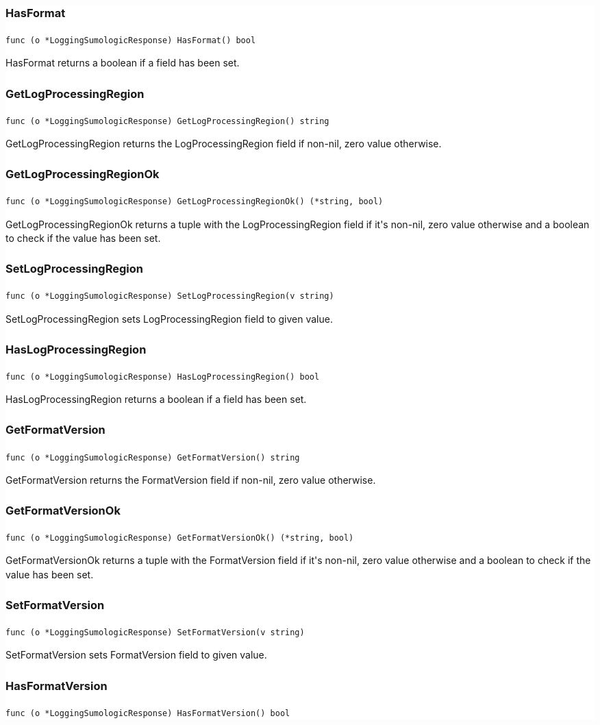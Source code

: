### HasFormat

`func (o *LoggingSumologicResponse) HasFormat() bool`

HasFormat returns a boolean if a field has been set.

### GetLogProcessingRegion

`func (o *LoggingSumologicResponse) GetLogProcessingRegion() string`

GetLogProcessingRegion returns the LogProcessingRegion field if non-nil, zero value otherwise.

### GetLogProcessingRegionOk

`func (o *LoggingSumologicResponse) GetLogProcessingRegionOk() (*string, bool)`

GetLogProcessingRegionOk returns a tuple with the LogProcessingRegion field if it's non-nil, zero value otherwise
and a boolean to check if the value has been set.

### SetLogProcessingRegion

`func (o *LoggingSumologicResponse) SetLogProcessingRegion(v string)`

SetLogProcessingRegion sets LogProcessingRegion field to given value.

### HasLogProcessingRegion

`func (o *LoggingSumologicResponse) HasLogProcessingRegion() bool`

HasLogProcessingRegion returns a boolean if a field has been set.

### GetFormatVersion

`func (o *LoggingSumologicResponse) GetFormatVersion() string`

GetFormatVersion returns the FormatVersion field if non-nil, zero value otherwise.

### GetFormatVersionOk

`func (o *LoggingSumologicResponse) GetFormatVersionOk() (*string, bool)`

GetFormatVersionOk returns a tuple with the FormatVersion field if it's non-nil, zero value otherwise
and a boolean to check if the value has been set.

### SetFormatVersion

`func (o *LoggingSumologicResponse) SetFormatVersion(v string)`

SetFormatVersion sets FormatVersion field to given value.

### HasFormatVersion

`func (o *LoggingSumologicResponse) HasFormatVersion() bool`
